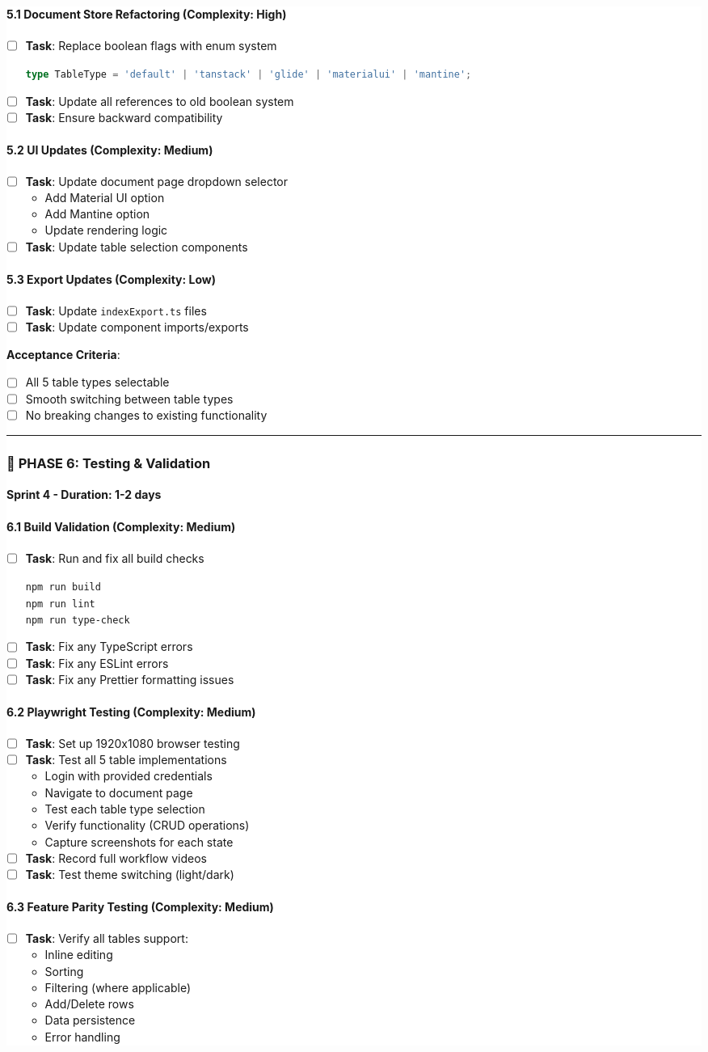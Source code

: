 #### 5.1 Document Store Refactoring (Complexity: High)
- [ ] **Task**: Replace boolean flags with enum system
  ```typescript
  type TableType = 'default' | 'tanstack' | 'glide' | 'materialui' | 'mantine';
  ```
- [ ] **Task**: Update all references to old boolean system
- [ ] **Task**: Ensure backward compatibility

#### 5.2 UI Updates (Complexity: Medium)
- [ ] **Task**: Update document page dropdown selector
  - Add Material UI option
  - Add Mantine option
  - Update rendering logic
- [ ] **Task**: Update table selection components

#### 5.3 Export Updates (Complexity: Low)
- [ ] **Task**: Update `indexExport.ts` files
- [ ] **Task**: Update component imports/exports

**Acceptance Criteria**:
- [ ] All 5 table types selectable
- [ ] Smooth switching between table types
- [ ] No breaking changes to existing functionality

---

### 🧪 **PHASE 6: Testing & Validation**
**Sprint 4 - Duration: 1-2 days**

#### 6.1 Build Validation (Complexity: Medium)
- [ ] **Task**: Run and fix all build checks
  ```bash
  npm run build
  npm run lint
  npm run type-check
  ```
- [ ] **Task**: Fix any TypeScript errors
- [ ] **Task**: Fix any ESLint errors
- [ ] **Task**: Fix any Prettier formatting issues

#### 6.2 Playwright Testing (Complexity: Medium)
- [ ] **Task**: Set up 1920x1080 browser testing
- [ ] **Task**: Test all 5 table implementations
  - Login with provided credentials
  - Navigate to document page
  - Test each table type selection
  - Verify functionality (CRUD operations)
  - Capture screenshots for each state
- [ ] **Task**: Record full workflow videos
- [ ] **Task**: Test theme switching (light/dark)

#### 6.3 Feature Parity Testing (Complexity: Medium)
- [ ] **Task**: Verify all tables support:
  - Inline editing
  - Sorting
  - Filtering (where applicable)
  - Add/Delete rows
  - Data persistence
  - Error handling
